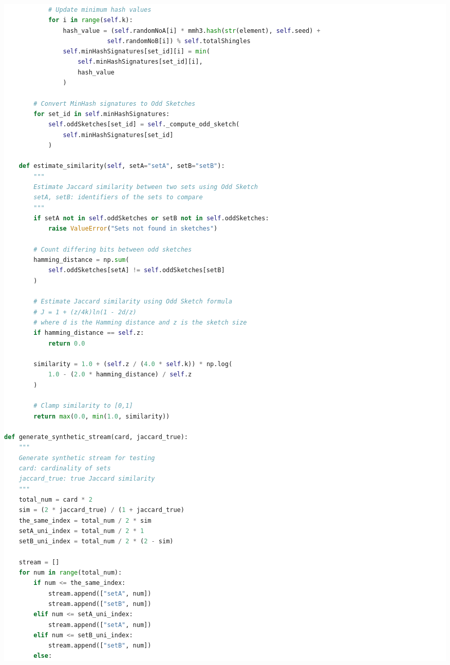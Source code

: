 ```python
            # Update minimum hash values
            for i in range(self.k):
                hash_value = (self.randomNoA[i] * mmh3.hash(str(element), self.seed) + 
                            self.randomNoB[i]) % self.totalShingles
                self.minHashSignatures[set_id][i] = min(
                    self.minHashSignatures[set_id][i], 
                    hash_value
                )

        # Convert MinHash signatures to Odd Sketches
        for set_id in self.minHashSignatures:
            self.oddSketches[set_id] = self._compute_odd_sketch(
                self.minHashSignatures[set_id]
            )

    def estimate_similarity(self, setA="setA", setB="setB"):
        """
        Estimate Jaccard similarity between two sets using Odd Sketch
        setA, setB: identifiers of the sets to compare
        """
        if setA not in self.oddSketches or setB not in self.oddSketches:
            raise ValueError("Sets not found in sketches")

        # Count differing bits between odd sketches
        hamming_distance = np.sum(
            self.oddSketches[setA] != self.oddSketches[setB]
        )
        
        # Estimate Jaccard similarity using Odd Sketch formula
        # J = 1 + (z/4k)ln(1 - 2d/z)
        # where d is the Hamming distance and z is the sketch size
        if hamming_distance == self.z:
            return 0.0
        
        similarity = 1.0 + (self.z / (4.0 * self.k)) * np.log(
            1.0 - (2.0 * hamming_distance) / self.z
        )
        
        # Clamp similarity to [0,1]
        return max(0.0, min(1.0, similarity))

def generate_synthetic_stream(card, jaccard_true):
    """
    Generate synthetic stream for testing
    card: cardinality of sets
    jaccard_true: true Jaccard similarity
    """
    total_num = card * 2
    sim = (2 * jaccard_true) / (1 + jaccard_true)
    the_same_index = total_num / 2 * sim
    setA_uni_index = total_num / 2 * 1
    setB_uni_index = total_num / 2 * (2 - sim)
    
    stream = []
    for num in range(total_num):
        if num <= the_same_index:
            stream.append(["setA", num])
            stream.append(["setB", num])
        elif num <= setA_uni_index:
            stream.append(["setA", num])
        elif num <= setB_uni_index:
            stream.append(["setB", num])
        else:
```